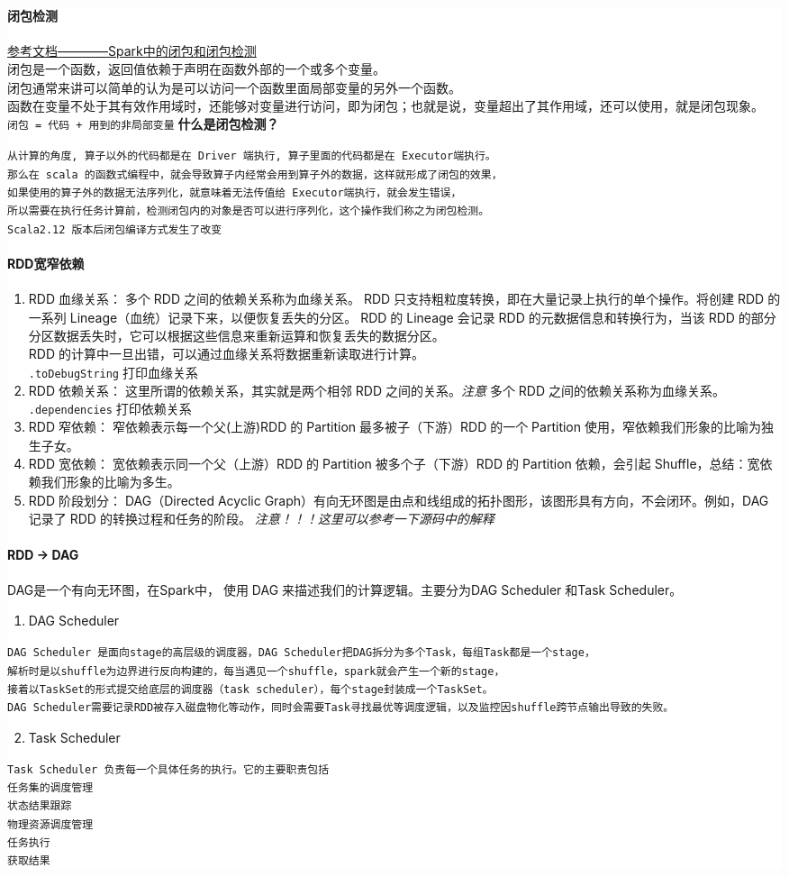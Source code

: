 #### 闭包检测
[参考文档————Spark中的闭包和闭包检测](https://blog.51cto.com/u_12902538/3727054)  
闭包是一个函数，返回值依赖于声明在函数外部的一个或多个变量。  
闭包通常来讲可以简单的认为是可以访问一个函数里面局部变量的另外一个函数。  
函数在变量不处于其有效作用域时，还能够对变量进行访问，即为闭包；也就是说，变量超出了其作用域，还可以使用，就是闭包现象。  
`闭包 = 代码 + 用到的非局部变量`
**什么是闭包检测？**
```
从计算的角度, 算子以外的代码都是在 Driver 端执行, 算子里面的代码都是在 Executor端执行。
那么在 scala 的函数式编程中，就会导致算子内经常会用到算子外的数据，这样就形成了闭包的效果，
如果使用的算子外的数据无法序列化，就意味着无法传值给 Executor端执行，就会发生错误，
所以需要在执行任务计算前，检测闭包内的对象是否可以进行序列化，这个操作我们称之为闭包检测。
Scala2.12 版本后闭包编译方式发生了改变
```

#### RDD宽窄依赖
1. RDD 血缘关系：
	多个 RDD 之间的依赖关系称为血缘关系。
	RDD 只支持粗粒度转换，即在大量记录上执行的单个操作。将创建 RDD 的一系列 Lineage（血统）记录下来，以便恢复丢失的分区。
	RDD 的 Lineage 会记录 RDD 的元数据信息和转换行为，当该 RDD 的部分分区数据丢失时，它可以根据这些信息来重新运算和恢复丢失的数据分区。  
	RDD 的计算中一旦出错，可以通过血缘关系将数据重新读取进行计算。  
	`.toDebugString` 打印血缘关系  
2. RDD 依赖关系：
	这里所谓的依赖关系，其实就是两个相邻 RDD 之间的关系。*注意* 多个 RDD 之间的依赖关系称为血缘关系。  
	`.dependencies` 打印依赖关系  
3. RDD 窄依赖：
	窄依赖表示每一个父(上游)RDD 的 Partition 最多被子（下游）RDD 的一个 Partition 使用，窄依赖我们形象的比喻为独生子女。
4. RDD 宽依赖：
	宽依赖表示同一个父（上游）RDD 的 Partition 被多个子（下游）RDD 的 Partition 依赖，会引起 Shuffle，总结：宽依赖我们形象的比喻为多生。
5. RDD 阶段划分：
	DAG（Directed Acyclic Graph）有向无环图是由点和线组成的拓扑图形，该图形具有方向，不会闭环。例如，DAG 记录了 RDD 的转换过程和任务的阶段。
	*注意！！！这里可以参考一下源码中的解释*

#### RDD -> DAG
DAG是一个有向无环图，在Spark中， 使用 DAG 来描述我们的计算逻辑。主要分为DAG Scheduler 和Task Scheduler。
1. DAG Scheduler
```
DAG Scheduler 是面向stage的高层级的调度器，DAG Scheduler把DAG拆分为多个Task，每组Task都是一个stage，
解析时是以shuffle为边界进行反向构建的，每当遇见一个shuffle，spark就会产生一个新的stage，
接着以TaskSet的形式提交给底层的调度器（task scheduler），每个stage封装成一个TaskSet。
DAG Scheduler需要记录RDD被存入磁盘物化等动作，同时会需要Task寻找最优等调度逻辑，以及监控因shuffle跨节点输出导致的失败。
```
2. Task Scheduler
```
Task Scheduler 负责每一个具体任务的执行。它的主要职责包括
任务集的调度管理
状态结果跟踪
物理资源调度管理
任务执行
获取结果
```
